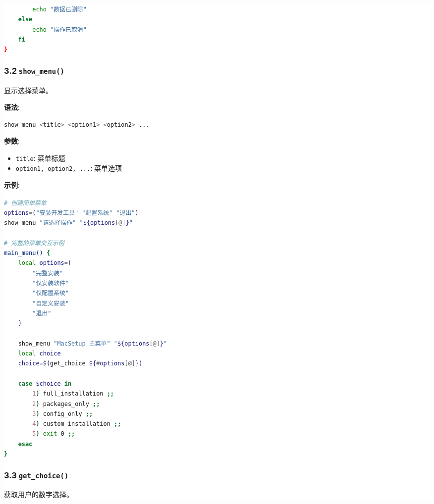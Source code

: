 ```bash
        echo "数据已删除"
    else
        echo "操作已取消"
    fi
}
```

### 3.2 `show_menu()`

显示选择菜单。

**语法**:
```bash
show_menu <title> <option1> <option2> ...
```

**参数**:
- `title`: 菜单标题
- `option1, option2, ...`: 菜单选项

**示例**:
```bash
# 创建简单菜单
options=("安装开发工具" "配置系统" "退出")
show_menu "请选择操作" "${options[@]}"

# 完整的菜单交互示例
main_menu() {
    local options=(
        "完整安装"
        "仅安装软件"
        "仅配置系统"
        "自定义安装"
        "退出"
    )
    
    show_menu "MacSetup 主菜单" "${options[@]}"
    local choice
    choice=$(get_choice ${#options[@]})
    
    case $choice in
        1) full_installation ;;
        2) packages_only ;;
        3) config_only ;;
        4) custom_installation ;;
        5) exit 0 ;;
    esac
}
```

### 3.3 `get_choice()`

获取用户的数字选择。

